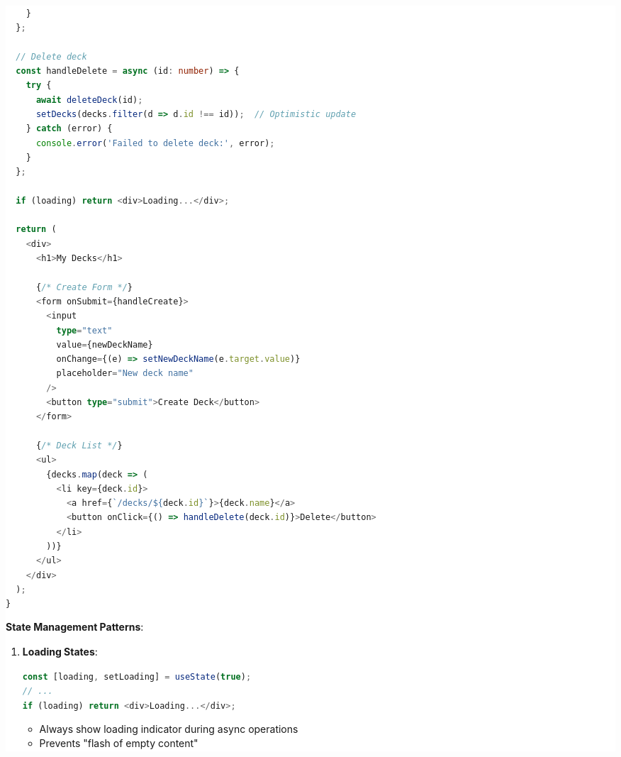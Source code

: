 ```typescript
    }
  };

  // Delete deck
  const handleDelete = async (id: number) => {
    try {
      await deleteDeck(id);
      setDecks(decks.filter(d => d.id !== id));  // Optimistic update
    } catch (error) {
      console.error('Failed to delete deck:', error);
    }
  };

  if (loading) return <div>Loading...</div>;

  return (
    <div>
      <h1>My Decks</h1>
      
      {/* Create Form */}
      <form onSubmit={handleCreate}>
        <input
          type="text"
          value={newDeckName}
          onChange={(e) => setNewDeckName(e.target.value)}
          placeholder="New deck name"
        />
        <button type="submit">Create Deck</button>
      </form>

      {/* Deck List */}
      <ul>
        {decks.map(deck => (
          <li key={deck.id}>
            <a href={`/decks/${deck.id}`}>{deck.name}</a>
            <button onClick={() => handleDelete(deck.id)}>Delete</button>
          </li>
        ))}
      </ul>
    </div>
  );
}
```

**State Management Patterns**:

1. **Loading States**:
   ```typescript
   const [loading, setLoading] = useState(true);
   // ...
   if (loading) return <div>Loading...</div>;
   ```
   - Always show loading indicator during async operations
   - Prevents "flash of empty content"
